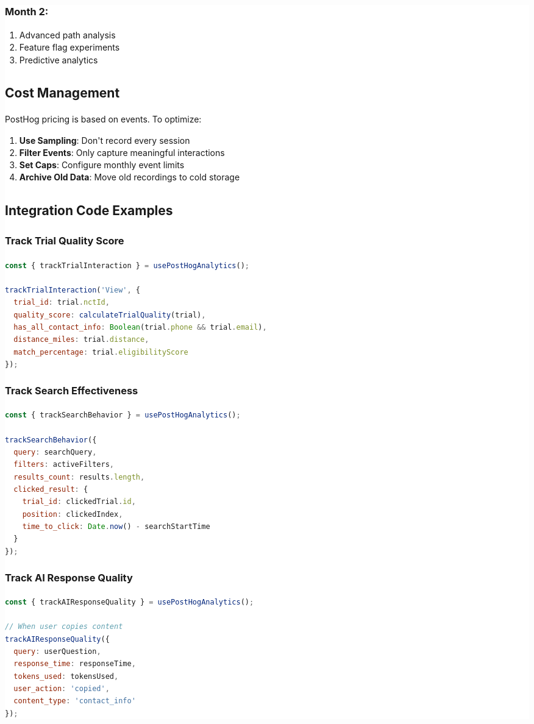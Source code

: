 ### Month 2:
1. Advanced path analysis
2. Feature flag experiments
3. Predictive analytics

## Cost Management

PostHog pricing is based on events. To optimize:

1. **Use Sampling**: Don't record every session
2. **Filter Events**: Only capture meaningful interactions
3. **Set Caps**: Configure monthly event limits
4. **Archive Old Data**: Move old recordings to cold storage

## Integration Code Examples

### Track Trial Quality Score
```javascript
const { trackTrialInteraction } = usePostHogAnalytics();

trackTrialInteraction('View', {
  trial_id: trial.nctId,
  quality_score: calculateTrialQuality(trial),
  has_all_contact_info: Boolean(trial.phone && trial.email),
  distance_miles: trial.distance,
  match_percentage: trial.eligibilityScore
});
```

### Track Search Effectiveness
```javascript
const { trackSearchBehavior } = usePostHogAnalytics();

trackSearchBehavior({
  query: searchQuery,
  filters: activeFilters,
  results_count: results.length,
  clicked_result: {
    trial_id: clickedTrial.id,
    position: clickedIndex,
    time_to_click: Date.now() - searchStartTime
  }
});
```

### Track AI Response Quality
```javascript
const { trackAIResponseQuality } = usePostHogAnalytics();

// When user copies content
trackAIResponseQuality({
  query: userQuestion,
  response_time: responseTime,
  tokens_used: tokensUsed,
  user_action: 'copied',
  content_type: 'contact_info'
});
```
